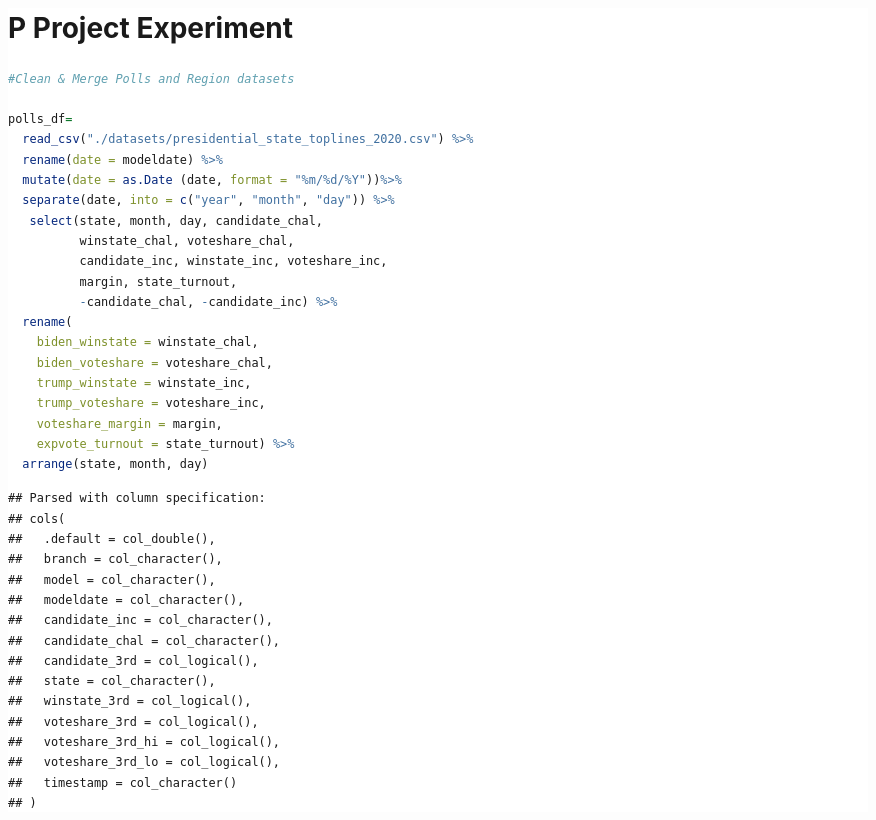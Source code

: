 P Project Experiment
================

``` r
#Clean & Merge Polls and Region datasets 

polls_df=
  read_csv("./datasets/presidential_state_toplines_2020.csv") %>%
  rename(date = modeldate) %>% 
  mutate(date = as.Date (date, format = "%m/%d/%Y"))%>% 
  separate(date, into = c("year", "month", "day")) %>%  
   select(state, month, day, candidate_chal,
          winstate_chal, voteshare_chal,
          candidate_inc, winstate_inc, voteshare_inc, 
          margin, state_turnout,
          -candidate_chal, -candidate_inc) %>% 
  rename(
    biden_winstate = winstate_chal, 
    biden_voteshare = voteshare_chal,
    trump_winstate = winstate_inc, 
    trump_voteshare = voteshare_inc, 
    voteshare_margin = margin,
    expvote_turnout = state_turnout) %>% 
  arrange(state, month, day)
```

    ## Parsed with column specification:
    ## cols(
    ##   .default = col_double(),
    ##   branch = col_character(),
    ##   model = col_character(),
    ##   modeldate = col_character(),
    ##   candidate_inc = col_character(),
    ##   candidate_chal = col_character(),
    ##   candidate_3rd = col_logical(),
    ##   state = col_character(),
    ##   winstate_3rd = col_logical(),
    ##   voteshare_3rd = col_logical(),
    ##   voteshare_3rd_hi = col_logical(),
    ##   voteshare_3rd_lo = col_logical(),
    ##   timestamp = col_character()
    ## )
